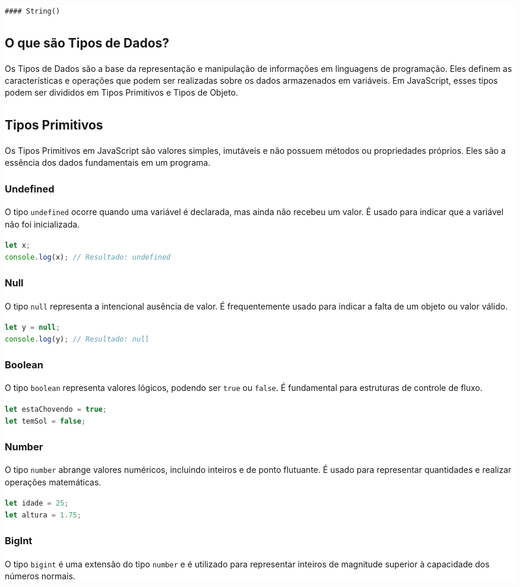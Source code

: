     #### String()


## O que são Tipos de Dados?
Os Tipos de Dados são a base da representação e manipulação de informações em linguagens de programação. Eles definem as características e operações que podem ser realizadas sobre os dados armazenados em variáveis. Em JavaScript, esses tipos podem ser divididos em Tipos Primitivos e Tipos de Objeto.

## Tipos Primitivos
Os Tipos Primitivos em JavaScript são valores simples, imutáveis e não possuem métodos ou propriedades próprios. Eles são a essência dos dados fundamentais em um programa.

### Undefined
O tipo `undefined` ocorre quando uma variável é declarada, mas ainda não recebeu um valor. É usado para indicar que a variável não foi inicializada.

```javascript
let x;
console.log(x); // Resultado: undefined
```

### Null
O tipo `null` representa a intencional ausência de valor. É frequentemente usado para indicar a falta de um objeto ou valor válido.

```javascript
let y = null;
console.log(y); // Resultado: null
```

### Boolean
O tipo `boolean` representa valores lógicos, podendo ser `true` ou `false`. É fundamental para estruturas de controle de fluxo.

```javascript
let estaChovendo = true;
let temSol = false;
```

### Number
O tipo `number` abrange valores numéricos, incluindo inteiros e de ponto flutuante. É usado para representar quantidades e realizar operações matemáticas.

```javascript
let idade = 25;
let altura = 1.75;
```

### BigInt
O tipo `bigint` é uma extensão do tipo `number` e é utilizado para representar inteiros de magnitude superior à capacidade dos números normais.
